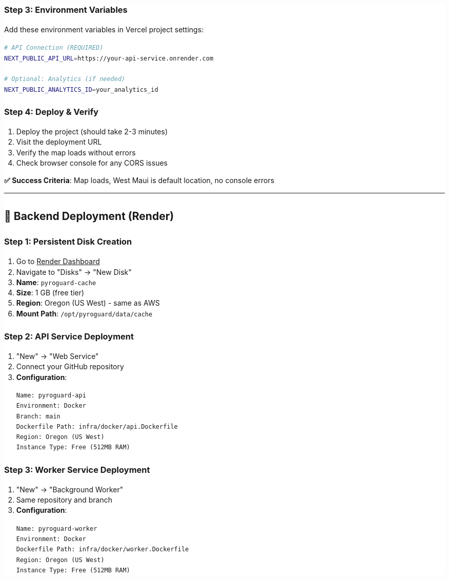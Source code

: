 ### Step 3: Environment Variables

Add these environment variables in Vercel project settings:

```bash
# API Connection (REQUIRED)
NEXT_PUBLIC_API_URL=https://your-api-service.onrender.com

# Optional: Analytics (if needed)
NEXT_PUBLIC_ANALYTICS_ID=your_analytics_id
```

### Step 4: Deploy & Verify

1. Deploy the project (should take 2-3 minutes)
2. Visit the deployment URL
3. Verify the map loads without errors
4. Check browser console for any CORS issues

**✅ Success Criteria**: Map loads, West Maui is default location, no console errors

---

## 🐳 Backend Deployment (Render)

### Step 1: Persistent Disk Creation

1. Go to [Render Dashboard](https://dashboard.render.com)
2. Navigate to "Disks" → "New Disk"
3. **Name**: `pyroguard-cache`
4. **Size**: 1 GB (free tier)
5. **Region**: Oregon (US West) - same as AWS
6. **Mount Path**: `/opt/pyroguard/data/cache`

### Step 2: API Service Deployment

1. "New" → "Web Service"
2. Connect your GitHub repository
3. **Configuration**:
   ```
   Name: pyroguard-api
   Environment: Docker
   Branch: main
   Dockerfile Path: infra/docker/api.Dockerfile
   Region: Oregon (US West)
   Instance Type: Free (512MB RAM)
   ```

### Step 3: Worker Service Deployment

1. "New" → "Background Worker"
2. Same repository and branch
3. **Configuration**:
   ```
   Name: pyroguard-worker
   Environment: Docker
   Dockerfile Path: infra/docker/worker.Dockerfile
   Region: Oregon (US West)
   Instance Type: Free (512MB RAM)
   ```

